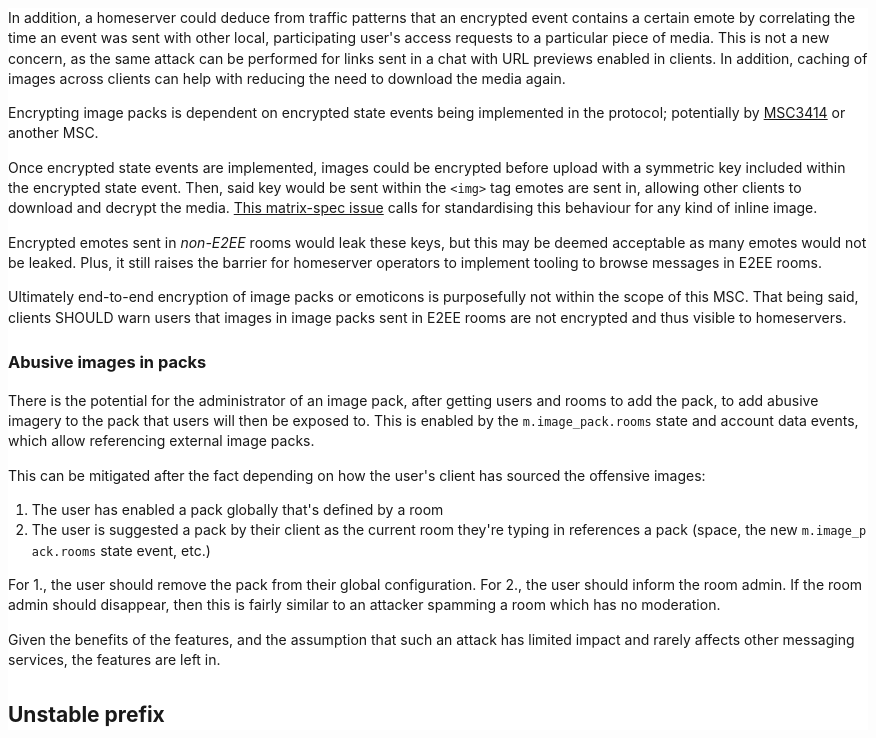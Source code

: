In addition, a homeserver could deduce from traffic patterns that an encrypted
event contains a certain emote by correlating the time an event was sent with
other local, participating user's access requests to a particular piece of
media. This is not a new concern, as the same attack can be performed for links
sent in a chat with URL previews enabled in clients. In addition, caching of
images across clients can help with reducing the need to download the media
again.

Encrypting image packs is dependent on encrypted state events being implemented
in the protocol; potentially by
[MSC3414](https://github.com/matrix-org/matrix-spec-proposals/pull/3414) or
another MSC.

Once encrypted state events are implemented, images could be encrypted before
upload with a symmetric key included within the encrypted state event. Then,
said key would be sent within the `<img>` tag emotes are sent in, allowing
other clients to download and decrypt the media. [This matrix-spec
issue](https://github.com/matrix-org/matrix-doc/issues/2418) calls for
standardising this behaviour for any kind of inline image.

Encrypted emotes sent in *non-E2EE* rooms would leak these keys, but this may
be deemed acceptable as many emotes would not be leaked. Plus, it still
raises the barrier for homeserver operators to implement tooling to browse
messages in E2EE rooms.

Ultimately end-to-end encryption of image packs or emoticons is purposefully
not within the scope of this MSC. That being said, clients SHOULD warn users
that images in image packs sent in E2EE rooms are not encrypted and thus
visible to homeservers.

### Abusive images in packs

There is the potential for the administrator of an image pack, after getting
users and rooms to add the pack, to add abusive imagery to the pack that
users will then be exposed to. This is enabled by the `m.image_pack.rooms`
state and account data events, which allow referencing external image packs.

This can be mitigated after the fact depending on how the user's client has
sourced the offensive images:

1. The user has enabled a pack globally that's defined by a room
2. The user is suggested a pack by their client as the current room they're
    typing in references a pack (space, the new `m.image_pack.rooms` state
    event, etc.)

For 1., the user should remove the pack from their global configuration. For 2.,
the user should inform the room admin. If the room admin should disappear, then
this is fairly similar to an attacker spamming a room which has no moderation.

Given the benefits of the features, and the assumption that such an attack has
limited impact and rarely affects other messaging services, the features are
left in.

## Unstable prefix
